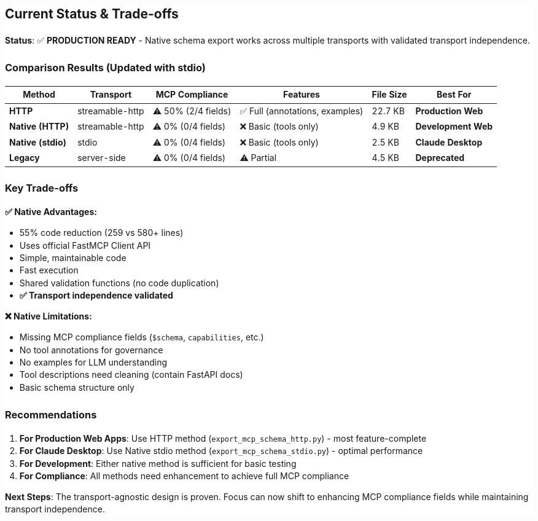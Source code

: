 ## Current Status & Trade-offs

**Status**: ✅ **PRODUCTION READY** - Native schema export works across multiple transports with validated transport independence.

### **Comparison Results** (Updated with stdio)

| Method | Transport | MCP Compliance | Features | File Size | Best For |
|--------|-----------|---------------|----------|-----------|----------|
| **HTTP** | streamable-http | ⚠️ 50% (2/4 fields) | ✅ Full (annotations, examples) | 22.7 KB | **Production Web** |
| **Native (HTTP)** | streamable-http | ⚠️ 0% (0/4 fields) | ❌ Basic (tools only) | 4.9 KB | **Development Web** |
| **Native (stdio)** | stdio | ⚠️ 0% (0/4 fields) | ❌ Basic (tools only) | 2.5 KB | **Claude Desktop** |
| **Legacy** | server-side | ⚠️ 0% (0/4 fields) | ⚠️ Partial | 4.5 KB | **Deprecated** |

### **Key Trade-offs**

**✅ Native Advantages:**
- 55% code reduction (259 vs 580+ lines)
- Uses official FastMCP Client API
- Simple, maintainable code
- Fast execution
- Shared validation functions (no code duplication)
- **✅ Transport independence validated**

**❌ Native Limitations:**
- Missing MCP compliance fields (`$schema`, `capabilities`, etc.)
- No tool annotations for governance
- No examples for LLM understanding  
- Tool descriptions need cleaning (contain FastAPI docs)
- Basic schema structure only

### **Recommendations**

1. **For Production Web Apps**: Use HTTP method (`export_mcp_schema_http.py`) - most feature-complete
2. **For Claude Desktop**: Use Native stdio method (`export_mcp_schema_stdio.py`) - optimal performance
3. **For Development**: Either native method is sufficient for basic testing
4. **For Compliance**: All methods need enhancement to achieve full MCP compliance

**Next Steps**: The transport-agnostic design is proven. Focus can now shift to enhancing MCP compliance fields while maintaining transport independence. 